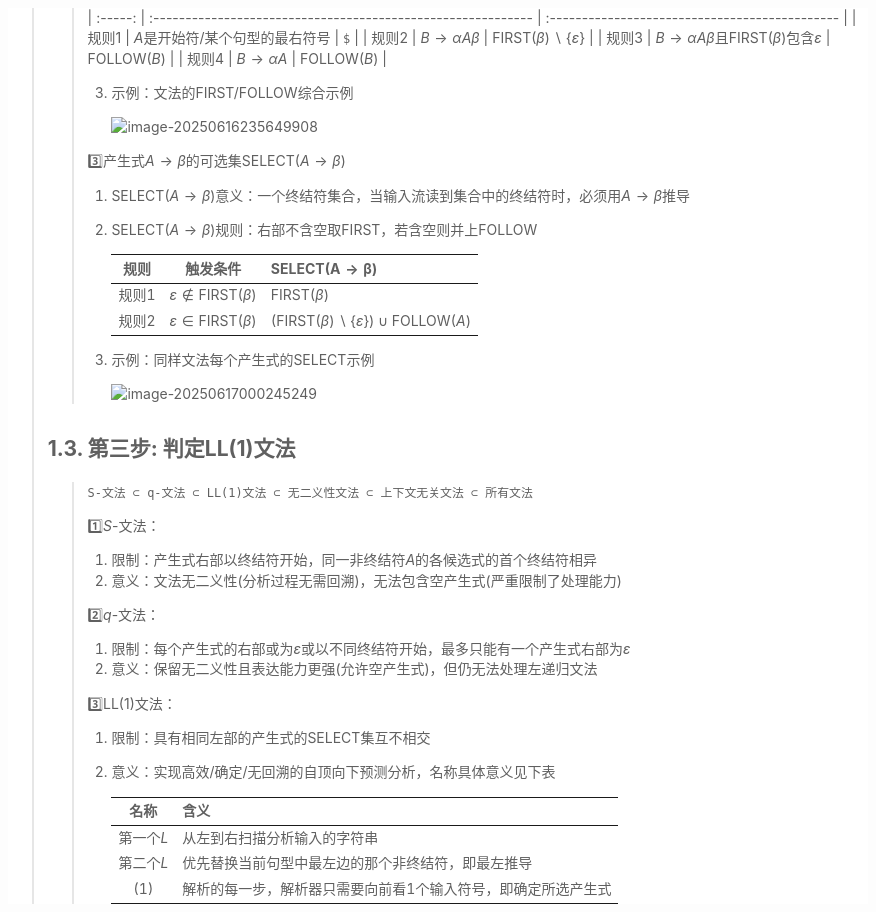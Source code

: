 > >    | :-----: | :----------------------------------------------------------- | :--------------------------------------------- |
> >    | 规则$1$ | $A$是开始符$/$某个句型的最右符号                             | $\texttt{\$}$                                  |
> >    | 规则$2$ | $B{\to}\alpha{A}\beta$                                       | $\text{FIRST}(\beta)\backslash\{\varepsilon\}$ |
> >    | 规则$3$ | $B{\to}\alpha{A}\beta$且$\text{FIRST}(\beta)$包含$\varepsilon$ | $\text{FOLLOW}(B)$                             |
> >    | 规则$4$ | $B{\to}\alpha{A}$                                            | $\text{FOLLOW}(B)$                             |
> >
> > 3. 示例：文法的$\text{FIRST}/\text{FOLLOW}$综合示例
> >
> >    <img src="https://raw.githubusercontent.com/DANNHIROAKI/New-Picture-Bed/main/img/image-20250616235649908.png" alt="image-20250616235649908" width=500 /> 
> >
> > :three:产生式$A{\to}\beta$的可选集$\text{SELECT}(A{\to}\beta)$
> >
> > 1. $\text{SELECT}(A{\to}\beta)$意义：一个终结符集合，当输入流读到集合中的终结符时，必须用$A{\to}\beta$推导
> >
> > 2. $\text{SELECT}(A{\to}\beta)$规则：右部不含空取$\text{FIRST}$，若含空则并上$\text{FOLLOW}$
> >
> >    |  规则   |                 触发条件                 | $\textbf{SELECT}\boldsymbol{(A{\to}\beta)}$                  |
> >    | :-----: | :--------------------------------------: | :----------------------------------------------------------- |
> >    | 规则$1$ | $\varepsilon{\notin}\text{FIRST}(\beta)$ | $\text{FIRST}(\beta)$                                        |
> >    | 规则$2$ |  $\varepsilon{\in}\text{FIRST}(\beta)$   | $(\text{FIRST}(\beta)\backslash\{\varepsilon\}){\cup}\text{FOLLOW}(A)$ |
> >
> > 3. 示例：同样文法每个产生式的$\text{SELECT}$示例
> >
> >    <img src="https://raw.githubusercontent.com/DANNHIROAKI/New-Picture-Bed/main/img/image-20250617000245249.png" alt="image-20250617000245249"  width=300 /> 
>
> ## $\textbf{1.3. }$第三步: 判定$\textbf{LL(1)}$文法
>
> > ```txt
> > S-文法 ⊂ q-文法 ⊂ LL(1)文法 ⊂ 无二义性文法 ⊂ 上下文无关文法 ⊂ 所有文法
> > ```
> >
> > :one:$S\text{-}$文法：
> >
> > 1. 限制：产生式右部以终结符开始，同一非终结符$A$的各候选式的首个终结符相异
> > 2. 意义：文法无二义性(分析过程无需回溯)，无法包含空产生式(严重限制了处理能力)
> >
> > :two:$q\text{-}$文法：
> >
> > 1. 限制：每个产生式的右部或为$\varepsilon$或以不同终结符开始，最多只能有一个产生式右部为$\varepsilon$
> > 2. 意义：保留无二义性且表达能力更强(允许空产生式)，但仍无法处理左递归文法
> >
> > :three:$\text{LL(1)}$文法：
> >
> > 1. 限制：具有相同左部的产生式的$\text{SELECT}$集互不相交
> >
> > 2. 意义：实现高效$/$确定$/$无回溯的自顶向下预测分析，名称具体意义见下表
> >
> >    |   名称    | 含义                                                         |
> >    | :-------: | ------------------------------------------------------------ |
> >    | 第一个$L$ | 从左到右扫描分析输入的字符串                                 |
> >    | 第二个$L$ | 优先替换当前句型中最左边的那个非终结符，即最左推导           |
> >    |   $(1)$   | 解析的每一步，解析器只需要向前看$1$个输入符号，即确定所选产生式 |
> >